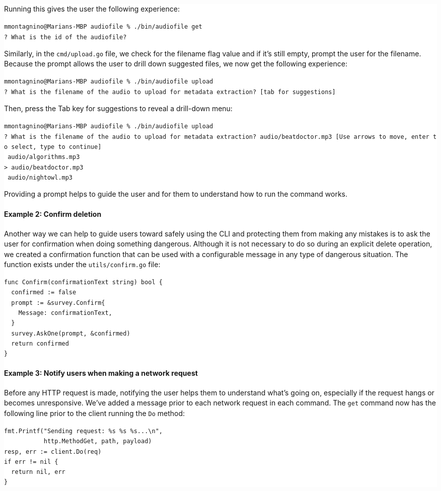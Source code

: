 Running this gives the user the following experience:

```markup
mmontagnino@Marians-MBP audiofile % ./bin/audiofile get
? What is the id of the audiofile?
```

Similarly, in the `cmd/upload.go` file, we check for the filename flag value and if it’s still empty, prompt the user for the filename. Because the prompt allows the user to drill down suggested files, we now get the following experience:

```markup
mmontagnino@Marians-MBP audiofile % ./bin/audiofile upload
? What is the filename of the audio to upload for metadata extraction? [tab for suggestions]
```

Then, press the Tab key for suggestions to reveal a drill-down menu:

```markup
mmontagnino@Marians-MBP audiofile % ./bin/audiofile upload
? What is the filename of the audio to upload for metadata extraction? audio/beatdoctor.mp3 [Use arrows to move, enter to select, type to continue]
 audio/algorithms.mp3
> audio/beatdoctor.mp3
 audio/nightowl.mp3
```

Providing a prompt helps to guide the user and for them to understand how to run the command works.

#### Example 2: Confirm deletion

Another way we can help to guide users toward safely using the CLI and protecting them from making any mistakes is to ask the user for confirmation when doing something dangerous. Although it is not necessary to do so during an explicit delete operation, we created a confirmation function that can be used with a configurable message in any type of dangerous situation. The function exists under the `utils/confirm.go` file:

```markup
func Confirm(confirmationText string) bool {
  confirmed := false
  prompt := &survey.Confirm{
    Message: confirmationText,
  }
  survey.AskOne(prompt, &confirmed)
  return confirmed
}
```

#### Example 3: Notify users when making a network request

Before any HTTP request is made, notifying the user helps them to understand what’s going on, especially if the request hangs or becomes unresponsive. We’ve added a message prior to each network request in each command. The `get` command now has the following line prior to the client running the `Do` method:

```markup
fmt.Printf("Sending request: %s %s %s...\n",
           http.MethodGet, path, payload)
resp, err := client.Do(req)
if err != nil {
  return nil, err
}
```
